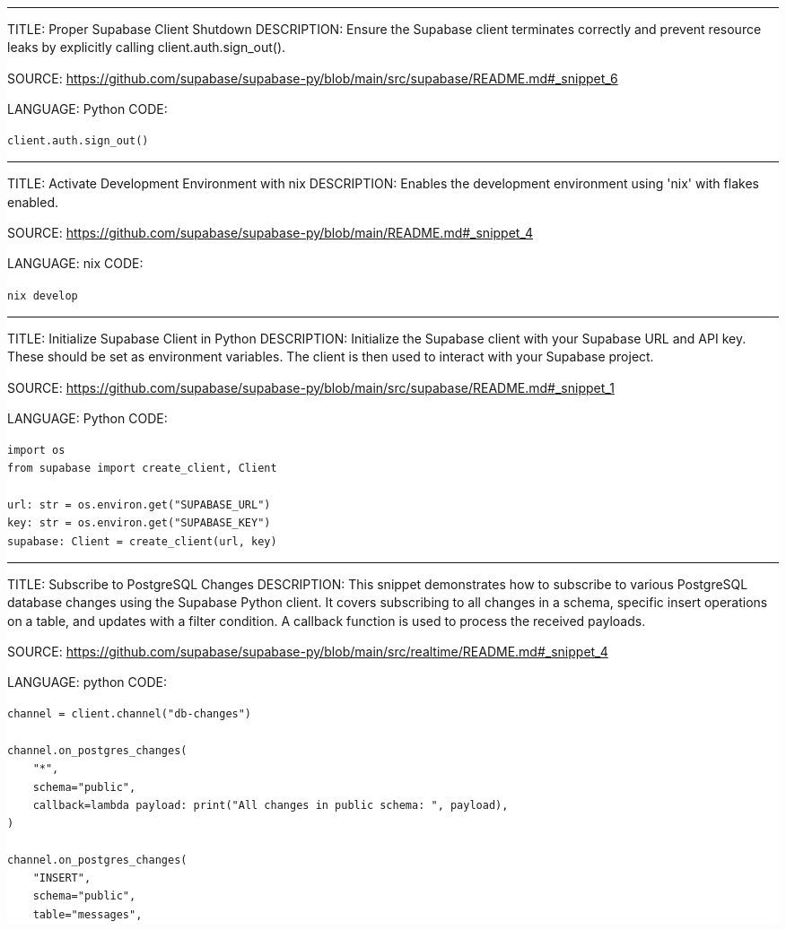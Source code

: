 --------------------------------

TITLE: Proper Supabase Client Shutdown
DESCRIPTION: Ensure the Supabase client terminates correctly and prevent resource leaks by explicitly calling client.auth.sign_out().

SOURCE: https://github.com/supabase/supabase-py/blob/main/src/supabase/README.md#_snippet_6

LANGUAGE: Python
CODE:
```
client.auth.sign_out()
```

--------------------------------

TITLE: Activate Development Environment with nix
DESCRIPTION: Enables the development environment using 'nix' with flakes enabled.

SOURCE: https://github.com/supabase/supabase-py/blob/main/README.md#_snippet_4

LANGUAGE: nix
CODE:
```
nix develop
```

--------------------------------

TITLE: Initialize Supabase Client in Python
DESCRIPTION: Initialize the Supabase client with your Supabase URL and API key.  These should be set as environment variables. The client is then used to interact with your Supabase project.

SOURCE: https://github.com/supabase/supabase-py/blob/main/src/supabase/README.md#_snippet_1

LANGUAGE: Python
CODE:
```
import os
from supabase import create_client, Client

url: str = os.environ.get("SUPABASE_URL")
key: str = os.environ.get("SUPABASE_KEY")
supabase: Client = create_client(url, key)
```

--------------------------------

TITLE: Subscribe to PostgreSQL Changes
DESCRIPTION: This snippet demonstrates how to subscribe to various PostgreSQL database changes using the Supabase Python client. It covers subscribing to all changes in a schema, specific insert operations on a table, and updates with a filter condition. A callback function is used to process the received payloads.

SOURCE: https://github.com/supabase/supabase-py/blob/main/src/realtime/README.md#_snippet_4

LANGUAGE: python
CODE:
```
channel = client.channel("db-changes")

channel.on_postgres_changes(
    "*",
    schema="public",
    callback=lambda payload: print("All changes in public schema: ", payload),
)

channel.on_postgres_changes(
    "INSERT",
    schema="public",
    table="messages",
```